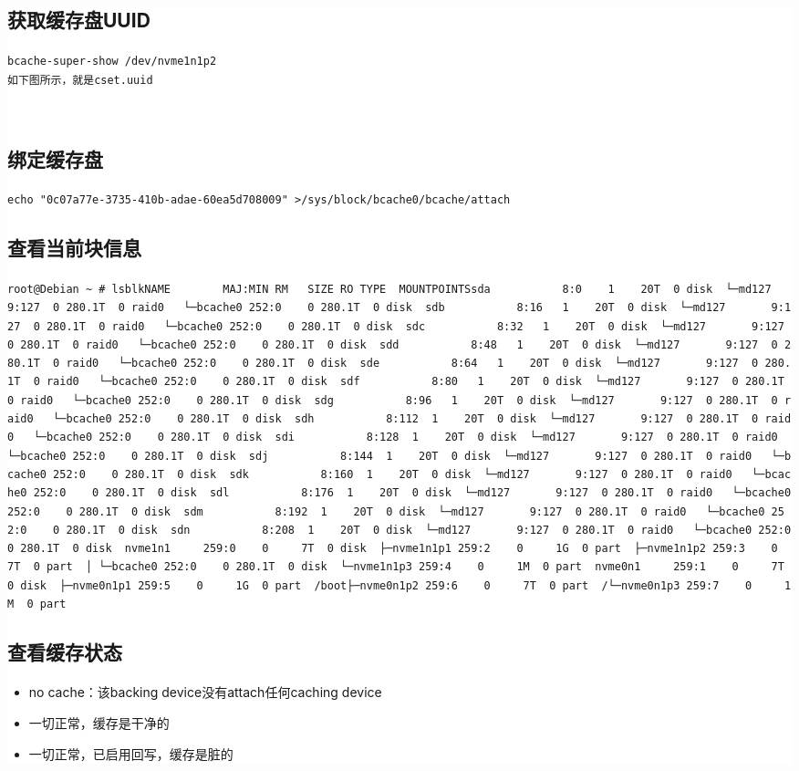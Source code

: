 ## 获取缓存盘UUID

```shell
bcache-super-show /dev/nvme1n1p2
如下图所示，就是cset.uuid
```

<picture>
    <source srcset="https://s3.catcat.blog/images/2024/06/image-7.avif" type="image/avif">
    <source srcset="https://s3.catcat.blog/images/2024/06/image-7.webp" type="image/webp">
    <img src="https://s3.catcat.blog/images/2024/06/image-7.jpg" alt="" loading="lazy">
</picture>

## 绑定缓存盘

```shell
echo "0c07a77e-3735-410b-adae-60ea5d708009" >/sys/block/bcache0/bcache/attach
```

## 查看当前块信息

```shell
root@Debian ~ # lsblkNAME        MAJ:MIN RM   SIZE RO TYPE  MOUNTPOINTSsda           8:0    1    20T  0 disk  └─md127       9:127  0 280.1T  0 raid0   └─bcache0 252:0    0 280.1T  0 disk  sdb           8:16   1    20T  0 disk  └─md127       9:127  0 280.1T  0 raid0   └─bcache0 252:0    0 280.1T  0 disk  sdc           8:32   1    20T  0 disk  └─md127       9:127  0 280.1T  0 raid0   └─bcache0 252:0    0 280.1T  0 disk  sdd           8:48   1    20T  0 disk  └─md127       9:127  0 280.1T  0 raid0   └─bcache0 252:0    0 280.1T  0 disk  sde           8:64   1    20T  0 disk  └─md127       9:127  0 280.1T  0 raid0   └─bcache0 252:0    0 280.1T  0 disk  sdf           8:80   1    20T  0 disk  └─md127       9:127  0 280.1T  0 raid0   └─bcache0 252:0    0 280.1T  0 disk  sdg           8:96   1    20T  0 disk  └─md127       9:127  0 280.1T  0 raid0   └─bcache0 252:0    0 280.1T  0 disk  sdh           8:112  1    20T  0 disk  └─md127       9:127  0 280.1T  0 raid0   └─bcache0 252:0    0 280.1T  0 disk  sdi           8:128  1    20T  0 disk  └─md127       9:127  0 280.1T  0 raid0   └─bcache0 252:0    0 280.1T  0 disk  sdj           8:144  1    20T  0 disk  └─md127       9:127  0 280.1T  0 raid0   └─bcache0 252:0    0 280.1T  0 disk  sdk           8:160  1    20T  0 disk  └─md127       9:127  0 280.1T  0 raid0   └─bcache0 252:0    0 280.1T  0 disk  sdl           8:176  1    20T  0 disk  └─md127       9:127  0 280.1T  0 raid0   └─bcache0 252:0    0 280.1T  0 disk  sdm           8:192  1    20T  0 disk  └─md127       9:127  0 280.1T  0 raid0   └─bcache0 252:0    0 280.1T  0 disk  sdn           8:208  1    20T  0 disk  └─md127       9:127  0 280.1T  0 raid0   └─bcache0 252:0    0 280.1T  0 disk  nvme1n1     259:0    0     7T  0 disk  ├─nvme1n1p1 259:2    0     1G  0 part  ├─nvme1n1p2 259:3    0     7T  0 part  │ └─bcache0 252:0    0 280.1T  0 disk  └─nvme1n1p3 259:4    0     1M  0 part  nvme0n1     259:1    0     7T  0 disk  ├─nvme0n1p1 259:5    0     1G  0 part  /boot├─nvme0n1p2 259:6    0     7T  0 part  /└─nvme0n1p3 259:7    0     1M  0 part  
```

## 查看缓存状态

- no cache：该backing device没有attach任何caching device

- 一切正常，缓存是干净的

- 一切正常，已启用回写，缓存是脏的
